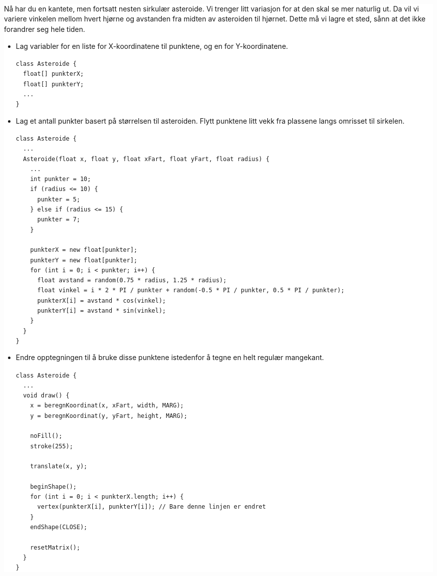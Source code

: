 Nå har du en kantete, men fortsatt nesten sirkulær asteroide. Vi trenger litt variasjon for at den skal se mer naturlig ut. Da vil vi variere vinkelen mellom hvert hjørne og avstanden fra midten av asteroiden til hjørnet. Dette må vi lagre et sted, sånn at det ikke forandrer seg hele tiden.

+ Lag variabler for en liste for X-koordinatene til punktene, og en for Y-koordinatene.
  
  ```processing
  class Asteroide {
    float[] punkterX;
    float[] punkterY;
    ...
  }
  ```

+ Lag et antall punkter basert på størrelsen til asteroiden. Flytt punktene litt vekk fra plassene langs omrisset til sirkelen.
  
  ```processing
  class Asteroide {
    ...
    Asteroide(float x, float y, float xFart, float yFart, float radius) {
      ...
      int punkter = 10;
      if (radius <= 10) {
        punkter = 5;
      } else if (radius <= 15) {
        punkter = 7;
      }
      
      punkterX = new float[punkter];
      punkterY = new float[punkter];
      for (int i = 0; i < punkter; i++) {
        float avstand = random(0.75 * radius, 1.25 * radius);
        float vinkel = i * 2 * PI / punkter + random(-0.5 * PI / punkter, 0.5 * PI / punkter);
        punkterX[i] = avstand * cos(vinkel);
        punkterY[i] = avstand * sin(vinkel);
      }
    }
  }
  ```

+ Endre opptegningen til å bruke disse punktene istedenfor å tegne en helt regulær mangekant.
  
  ```processing
  class Asteroide {
    ...
    void draw() {
      x = beregnKoordinat(x, xFart, width, MARG);
      y = beregnKoordinat(y, yFart, height, MARG);
      
      noFill();
      stroke(255);
      
      translate(x, y);
      
      beginShape();
      for (int i = 0; i < punkterX.length; i++) {
        vertex(punkterX[i], punkterY[i]); // Bare denne linjen er endret
      }
      endShape(CLOSE);
      
      resetMatrix();
    }
  }
  ```
